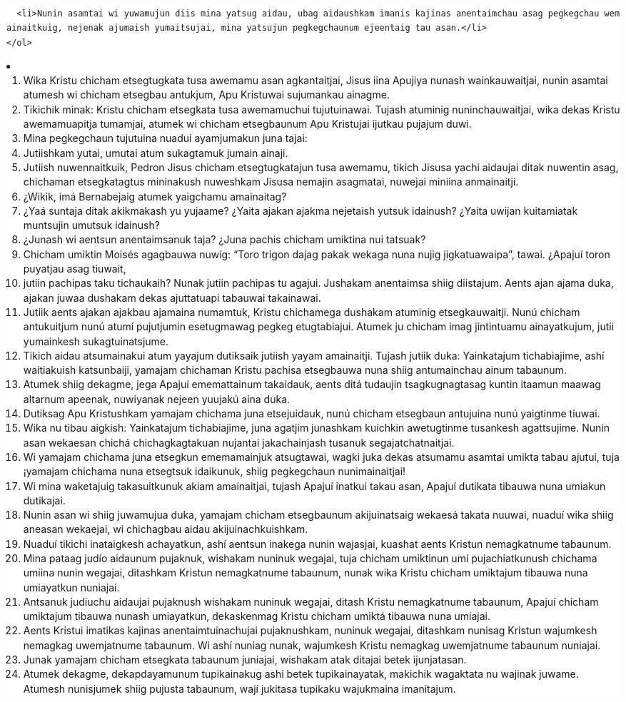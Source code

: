       <li>Nunin asamtai wi yuwamujun diis mina yatsug aidau, ubag aidaushkam imanis kajinas anentaimchau asag pegkegchau wemainaitkuig, nejenak ajumaish yumaitsujai, mina yatsujun pegkegchaunum ejeentaig tau asan.</li>
    </ol>
  </li>
  <li>
    <ol>
      <li>Wika Kristu chicham etsegtugkata tusa awemamu asan agkantaitjai, Jisus iina Apujiya nunash wainkauwaitjai, nunin asamtai atumesh wi chicham etsegbau antukjum, Apu Kristuwai sujumankau ainagme.</li>
      <li>Tikichik minak: Kristu chicham etsegkata tusa awemamuchui tujutuinawai. Tujash atuminig nuninchauwaitjai, wika dekas Kristu awemamuapitja tumamjai, atumek wi chicham etsegbaunum Apu Kristujai ijutkau pujajum duwi.</li>
      <li>Mina pegkegchaun tujutuina nuaduí ayamjumakun juna tajai:</li>
      <li>Jutiishkam yutai, umutai atum sukagtamuk jumain ainaji.</li>
      <li>Jutiish nuwennaitkuik, Pedron Jisus chicham etsegtugkatajun tusa awemamu, tikich Jisusa yachi aidaujai ditak nuwentin asag, chichaman etsegkatagtus mininakush nuweshkam Jisusa nemajin asagmatai, nuwejai miniina anmainaitji.</li>
      <li>¿Wikik, imá Bernabejaig atumek yaigchamu amainaitag?</li>
      <li>¿Yaá suntaja ditak akikmakash yu yujaame? ¿Yaita ajakan ajakma nejetaish yutsuk idainush? ¿Yaita uwijan kuitamiatak muntsujin umutsuk idainush?</li>
      <li>¿Junash wi aentsun anentaimsanuk taja? ¿Juna pachis chicham umiktina nui tatsuak?</li>
      <li>Chicham umiktin Moisés agagbauwa nuwig: “Toro trigon dajag pakak wekaga nuna nujig jigkatuawaipa”, tawai. ¿Apajuí toron puyatjau asag tiuwait,</li>
      <li>jutiin pachipas taku tichaukaih? Nunak jutiin pachipas tu agajui. Jushakam anentaimsa shiig diistajum. Aents ajan ajama duka, ajakan juwaa dushakam dekas ajuttatuapi tabauwai takainawai.</li>
      <li>Jutiik aents ajakan ajakbau ajamaina numamtuk, Kristu chichamega dushakam atuminig etsegkauwaitji. Nunú chicham antukuitjum nunú atumí pujutjumin esetugmawag pegkeg etugtabiajui. Atumek ju chicham imag jintintuamu ainayatkujum, jutii yumainkesh sukagtuinatsjume.</li>
      <li>Tikich aidau atsumainakui atum yayajum dutiksaik jutiish yayam amainaitji. Tujash jutiik duka: Yainkatajum tichabiajime, ashí waitiakuish katsunbaiji, yamajam chichaman Kristu pachisa etsegbauwa nuna shiig antumainchau ainum tabaunum.</li>
      <li>Atumek shiig dekagme, jega Apajuí ememattainum takaidauk, aents ditá tudaujin tsagkugnagtasag kuntin itaamun maawag altarnum apeenak, nuwiyanak nejeen yuujakú aina duka.</li>
      <li>Dutiksag Apu Kristushkam yamajam chichama juna etsejuidauk, nunú chicham etsegbaun antujuina nunú yaigtinme tiuwai.</li>
      <li>Wika nu tibau aigkish: Yainkatajum tichabiajime, juna agatjim junashkam kuichkin awetugtinme tusankesh agattsujime. Nunin asan wekaesan chichá chichagkagtakuan nujantai jakachainjash tusanuk segajatchatnaitjai.</li>
      <li>Wi yamajam chichama juna etsegkun ememamainjuk atsugtawai, wagki juka dekas atsumamu asamtai umikta tabau ajutui, tuja ¡yamajam chichama nuna etsegtsuk idaikunuk, shiig pegkegchaun nunimainaitjai!</li>
      <li>Wi mina waketajuig takasuitkunuk akiam amainaitjai, tujash Apajuí inatkui takau asan, Apajuí dutikata tibauwa nuna umiakun dutikajai.</li>
      <li>Nunin asan wi shiig juwamujua duka, yamajam chicham etsegbaunum akijuinatsaig wekaesá takata nuuwai, nuaduí wika shiig aneasan wekaejai, wi chichagbau aidau akijuinachkuishkam.</li>
      <li>Nuaduí tikichi inataigkesh achayatkun, ashí aentsun inakega nunin wajasjai, kuashat aents Kristun nemagkatnume tabaunum.</li>
      <li>Mina pataag judío aidaunum pujaknuk, wishakam nuninuk wegajai, tuja chicham umiktinun umí pujachiatkunush chichama umiina nunin wegajai, ditashkam Kristun nemagkatnume tabaunum, nunak wika Kristu chicham umiktajum tibauwa nuna umiayatkun nuniajai.</li>
      <li>Antsanuk judiuchu aidaujai pujaknush wishakam nuninuk wegajai, ditash Kristu nemagkatnume tabaunum, Apajuí chicham umiktajum tibauwa nunash umiayatkun, dekaskenmag Kristu chicham umiktá tibauwa nuna umiajai.</li>
      <li>Aents Kristui imatikas kajinas anentaimtuinachujai pujaknushkam, nuninuk wegajai, ditashkam nunisag Kristun wajumkesh nemagkag uwemjatnume tabaunum. Wi ashí nuniag nunak, wajumkesh Kristu nemagkag uwemjatnume tabaunum nuniajai.</li>
      <li>Junak yamajam chicham etsegkata tabaunum juniajai, wishakam atak ditajai betek ijunjatasan.</li>
      <li>Atumek dekagme, dekapdayamunum tupikainakug ashí betek tupikainayatak, makichik wagaktata nu wajinak juwame. Atumesh nunisjumek shiig pujusta tabaunum, wají jukitasa tupikaku wajukmaina imanitajum.</li>